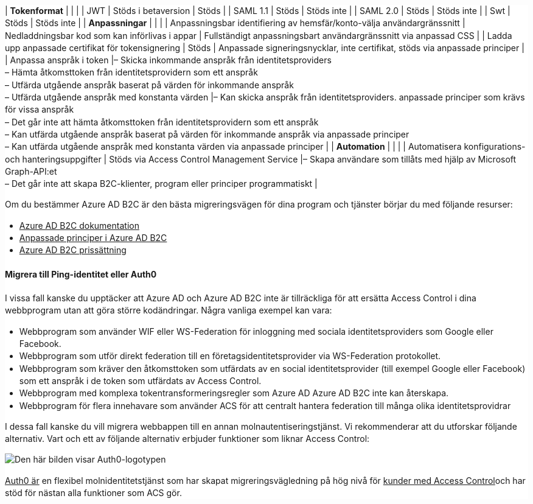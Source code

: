 | **Tokenformat** | | |
| JWT | Stöds i betaversion | Stöds |
| SAML 1.1 | Stöds | Stöds inte |
| SAML 2.0 | Stöds | Stöds inte |
| Swt | Stöds | Stöds inte |
| **Anpassningar** | | |
| Anpassningsbar identifiering av hemsfär/konto-välja användargränssnitt | Nedladdningsbar kod som kan införlivas i appar | Fullständigt anpassningsbart användargränssnitt via anpassad CSS |
| Ladda upp anpassade certifikat för tokensignering | Stöds | Anpassade signeringsnycklar, inte certifikat, stöds via anpassade principer |
| Anpassa anspråk i token |– Skicka inkommande anspråk från identitetsproviders<br />– Hämta åtkomsttoken från identitetsprovidern som ett anspråk<br />– Utfärda utgående anspråk baserat på värden för inkommande anspråk<br />– Utfärda utgående anspråk med konstanta värden |– Kan skicka anspråk från identitetsproviders. anpassade principer som krävs för vissa anspråk<br />– Det går inte att hämta åtkomsttoken från identitetsprovidern som ett anspråk<br />– Kan utfärda utgående anspråk baserat på värden för inkommande anspråk via anpassade principer<br />– Kan utfärda utgående anspråk med konstanta värden via anpassade principer |
| **Automation** | | |
| Automatisera konfigurations- och hanteringsuppgifter | Stöds via Access Control Management Service |– Skapa användare som tillåts med hjälp av Microsoft Graph-API:et<br />– Det går inte att skapa B2C-klienter, program eller principer programmatiskt |

Om du bestämmer Azure AD B2C är den bästa migreringsvägen för dina program och tjänster börjar du med följande resurser:

- [Azure AD B2C dokumentation](../../active-directory-b2c/overview.md)
- [Anpassade principer i Azure AD B2C](../../active-directory-b2c/custom-policy-overview.md)
- [Azure AD B2C prissättning](https://azure.microsoft.com/pricing/details/active-directory-b2c/)

#### <a name="migrate-to-ping-identity-or-auth0"></a>Migrera till Ping-identitet eller Auth0

I vissa fall kanske du upptäcker att Azure AD och Azure AD B2C inte är tillräckliga för att ersätta Access Control i dina webbprogram utan att göra större kodändringar. Några vanliga exempel kan vara:

- Webbprogram som använder WIF eller WS-Federation för inloggning med sociala identitetsproviders som Google eller Facebook.
- Webbprogram som utför direkt federation till en företagsidentitetsprovider via WS-Federation protokollet.
- Webbprogram som kräver den åtkomsttoken som utfärdats av en social identitetsprovider (till exempel Google eller Facebook) som ett anspråk i de token som utfärdats av Access Control.
- Webbprogram med komplexa tokentransformeringsregler som Azure AD Azure AD B2C inte kan återskapa.
- Webbprogram för flera innehavare som använder ACS för att centralt hantera federation till många olika identitetsprovidrar

I dessa fall kanske du vill migrera webbappen till en annan molnautentiseringstjänst. Vi rekommenderar att du utforskar följande alternativ. Vart och ett av följande alternativ erbjuder funktioner som liknar Access Control:

![Den här bilden visar Auth0-logotypen](./media/active-directory-acs-migration/rsz-auth0.png) 

[Auth0 är](https://auth0.com/acs) en flexibel molnidentitetstjänst som har skapat migreringsvägledning på hög nivå för [kunder med Access Control](https://auth0.com/acs)och har stöd för nästan alla funktioner som ACS gör.
